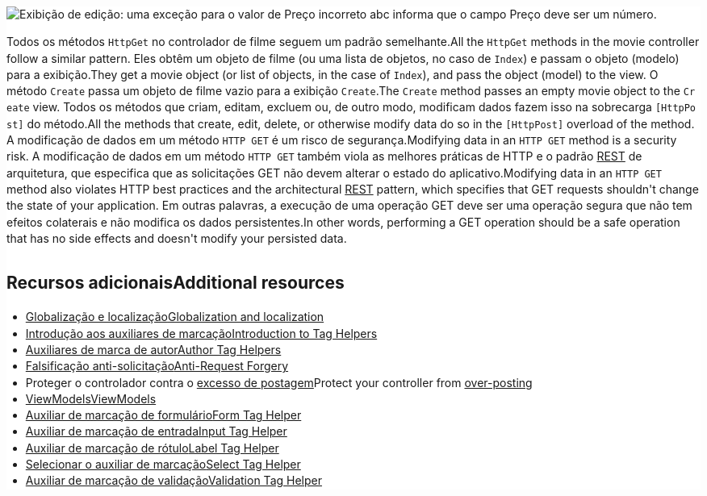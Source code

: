 ![Exibição de edição: uma exceção para o valor de Preço incorreto abc informa que o campo Preço deve ser um número.](~/tutorials/first-mvc-app/controller-methods-views/_static/val.png)

<span data-ttu-id="5886e-164">Todos os métodos `HttpGet` no controlador de filme seguem um padrão semelhante.</span><span class="sxs-lookup"><span data-stu-id="5886e-164">All the `HttpGet` methods in the movie controller follow a similar pattern.</span></span> <span data-ttu-id="5886e-165">Eles obtêm um objeto de filme (ou uma lista de objetos, no caso de `Index`) e passam o objeto (modelo) para a exibição.</span><span class="sxs-lookup"><span data-stu-id="5886e-165">They get a movie object (or list of objects, in the case of `Index`), and pass the object (model) to the view.</span></span> <span data-ttu-id="5886e-166">O método `Create` passa um objeto de filme vazio para a exibição `Create`.</span><span class="sxs-lookup"><span data-stu-id="5886e-166">The `Create` method passes an empty movie object to the `Create` view.</span></span> <span data-ttu-id="5886e-167">Todos os métodos que criam, editam, excluem ou, de outro modo, modificam dados fazem isso na sobrecarga `[HttpPost]` do método.</span><span class="sxs-lookup"><span data-stu-id="5886e-167">All the methods that create, edit, delete, or otherwise modify data do so in the `[HttpPost]` overload of the method.</span></span> <span data-ttu-id="5886e-168">A modificação de dados em um método `HTTP GET` é um risco de segurança.</span><span class="sxs-lookup"><span data-stu-id="5886e-168">Modifying data in an `HTTP GET` method is a security risk.</span></span> <span data-ttu-id="5886e-169">A modificação de dados em um método `HTTP GET` também viola as melhores práticas de HTTP e o padrão [REST](http://rest.elkstein.org/) de arquitetura, que especifica que as solicitações GET não devem alterar o estado do aplicativo.</span><span class="sxs-lookup"><span data-stu-id="5886e-169">Modifying data in an `HTTP GET` method also violates HTTP best practices and the architectural [REST](http://rest.elkstein.org/) pattern, which specifies that GET requests shouldn't change the state of your application.</span></span> <span data-ttu-id="5886e-170">Em outras palavras, a execução de uma operação GET deve ser uma operação segura que não tem efeitos colaterais e não modifica os dados persistentes.</span><span class="sxs-lookup"><span data-stu-id="5886e-170">In other words, performing a GET operation should be a safe operation that has no side effects and doesn't modify your persisted data.</span></span>

## <a name="additional-resources"></a><span data-ttu-id="5886e-171">Recursos adicionais</span><span class="sxs-lookup"><span data-stu-id="5886e-171">Additional resources</span></span>

* [<span data-ttu-id="5886e-172">Globalização e localização</span><span class="sxs-lookup"><span data-stu-id="5886e-172">Globalization and localization</span></span>](xref:fundamentals/localization)
* [<span data-ttu-id="5886e-173">Introdução aos auxiliares de marcação</span><span class="sxs-lookup"><span data-stu-id="5886e-173">Introduction to Tag Helpers</span></span>](xref:mvc/views/tag-helpers/intro)
* [<span data-ttu-id="5886e-174">Auxiliares de marca de autor</span><span class="sxs-lookup"><span data-stu-id="5886e-174">Author Tag Helpers</span></span>](xref:mvc/views/tag-helpers/authoring)
* [<span data-ttu-id="5886e-175">Falsificação anti-solicitação</span><span class="sxs-lookup"><span data-stu-id="5886e-175">Anti-Request Forgery</span></span>](xref:security/anti-request-forgery)
* <span data-ttu-id="5886e-176">Proteger o controlador contra o [excesso de postagem](/aspnet/mvc/overview/getting-started/getting-started-with-ef-using-mvc/implementing-basic-crud-functionality-with-the-entity-framework-in-asp-net-mvc-application)</span><span class="sxs-lookup"><span data-stu-id="5886e-176">Protect your controller from [over-posting](/aspnet/mvc/overview/getting-started/getting-started-with-ef-using-mvc/implementing-basic-crud-functionality-with-the-entity-framework-in-asp-net-mvc-application)</span></span>
* [<span data-ttu-id="5886e-177">ViewModels</span><span class="sxs-lookup"><span data-stu-id="5886e-177">ViewModels</span></span>](http://rachelappel.com/use-viewmodels-to-manage-data-amp-organize-code-in-asp-net-mvc-applications/)
* [<span data-ttu-id="5886e-178">Auxiliar de marcação de formulário</span><span class="sxs-lookup"><span data-stu-id="5886e-178">Form Tag Helper</span></span>](xref:mvc/views/working-with-forms)
* [<span data-ttu-id="5886e-179">Auxiliar de marcação de entrada</span><span class="sxs-lookup"><span data-stu-id="5886e-179">Input Tag Helper</span></span>](xref:mvc/views/working-with-forms)
* [<span data-ttu-id="5886e-180">Auxiliar de marcação de rótulo</span><span class="sxs-lookup"><span data-stu-id="5886e-180">Label Tag Helper</span></span>](xref:mvc/views/working-with-forms)
* [<span data-ttu-id="5886e-181">Selecionar o auxiliar de marcação</span><span class="sxs-lookup"><span data-stu-id="5886e-181">Select Tag Helper</span></span>](xref:mvc/views/working-with-forms)
* [<span data-ttu-id="5886e-182">Auxiliar de marcação de validação</span><span class="sxs-lookup"><span data-stu-id="5886e-182">Validation Tag Helper</span></span>](xref:mvc/views/working-with-forms)
